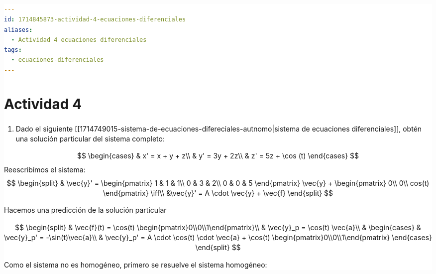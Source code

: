 ```yaml
---
id: 1714845873-actividad-4-ecuaciones-diferenciales
aliases:
  - Actividad 4 ecuaciones diferenciales
tags:
  - ecuaciones-diferenciales
---
```


# Actividad 4

1. Dado el siguiente [[1714749015-sistema-de-ecuaciones-difereciales-autnomo|sistema de ecuaciones diferenciales]], obtén una solución particular del sistema completo:

$$
\begin{cases}
    & x' = x + y + z\\
    & y' = 3y + 2z\\
    & z' = 5z + \cos (t)
\end{cases}
$$
Reescribimos el sistema:
$$
\begin{split}
	& \vec{y}' = \begin{pmatrix}
		1 & 1 & 1\\
		0 & 3 & 2\\
		0 & 0 & 5
	\end{pmatrix} \vec{y} + \begin{pmatrix}
		0\\
		0\\
		cos(t)
	\end{pmatrix} \iff\\
	&\vec{y}' = A \cdot \vec{y} + \vec{f}
\end{split}
$$

Hacemos una predicción de la solución particular

$$
\begin{split}
	& \vec{f}(t) = \cos(t) \begin{pmatrix}0\\0\\1\end{pmatrix}\\
	& \vec{y}_p = \cos(t) \vec{a}\\
	& \begin{cases}
		& \vec{y}_p' = -\sin(t)\vec{a}\\
		& \vec{y}_p' = A \cdot \cos(t) \cdot \vec{a} + \cos(t) \begin{pmatrix}0\\0\\1\end{pmatrix}
	\end{cases}
\end{split}
$$

Como el sistema no es homogéneo, primero se resuelve el sistema homogéneo:
